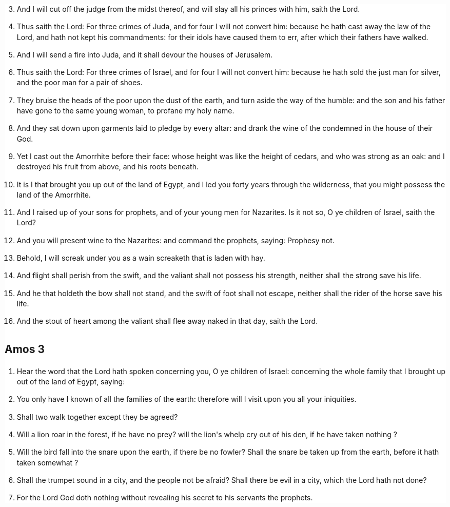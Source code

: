 3. And I will cut off the judge from the midst thereof, and will slay all his princes with him, saith the Lord.

4. Thus saith the Lord: For three crimes of Juda, and for four I will not convert him: because he hath cast away the law of the Lord, and hath not kept his commandments: for their idols have caused them to err, after which their fathers have walked.

5. And I will send a fire into Juda, and it shall devour the houses of Jerusalem.

6. Thus saith the Lord: For three crimes of Israel, and for four I will not convert him: because he hath sold the just man for silver, and the poor man for a pair of shoes.

7. They bruise the heads of the poor upon the dust of the earth, and turn aside the way of the humble: and the son and his father have gone to the same young woman, to profane my holy name.

8. And they sat down upon garments laid to pledge by every altar: and drank the wine of the condemned in the house of their God.

9. Yet I cast out the Amorrhite before their face: whose height was like the height of cedars, and who was strong as an oak: and I destroyed his fruit from above, and his roots beneath.

10. It is I that brought you up out of the land of Egypt, and I led you forty years through the wilderness, that you might possess the land of the Amorrhite.

11. And I raised up of your sons for prophets, and of your young men for Nazarites. Is it not so, O ye children of Israel, saith the Lord?

12. And you will present wine to the Nazarites: and command the prophets, saying: Prophesy not.

13. Behold, I will screak under you as a wain screaketh that is laden with hay.

14. And flight shall perish from the swift, and the valiant shall not possess his strength, neither shall the strong save his life.

15. And he that holdeth the bow shall not stand, and the swift of foot shall not escape, neither shall the rider of the horse save his life.

16. And the stout of heart among the valiant shall flee away naked in that day, saith the Lord.

## Amos 3

1. Hear the word that the Lord hath spoken concerning you, O ye children of Israel: concerning the whole family that I brought up out of the land of Egypt, saying:

2. You only have I known of all the families of the earth: therefore will I visit upon you all your iniquities.

3. Shall two walk together except they be agreed?

4. Will a lion roar in the forest, if he have no prey? will the lion's whelp cry out of his den, if he have taken nothing ?

5. Will the bird fall into the snare upon the earth, if there be no fowler? Shall the snare be taken up from the earth, before it hath taken somewhat ?

6. Shall the trumpet sound in a city, and the people not be afraid? Shall there be evil in a city, which the Lord hath not done?

7. For the Lord God doth nothing without revealing his secret to his servants the prophets.
